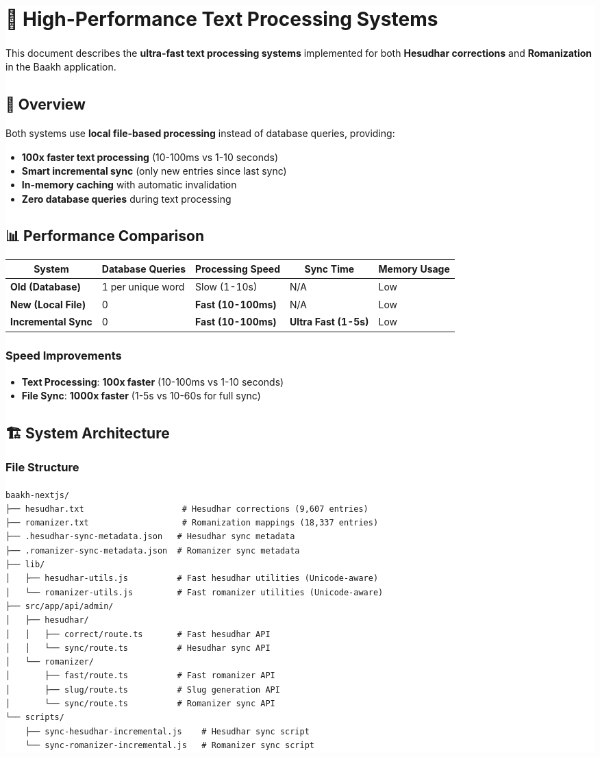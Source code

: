 # 🚀 High-Performance Text Processing Systems

This document describes the **ultra-fast text processing systems** implemented for both **Hesudhar corrections** and **Romanization** in the Baakh application.

## 🎯 **Overview**

Both systems use **local file-based processing** instead of database queries, providing:
- **100x faster text processing** (10-100ms vs 1-10 seconds)
- **Smart incremental sync** (only new entries since last sync)
- **In-memory caching** with automatic invalidation
- **Zero database queries** during text processing

## 📊 **Performance Comparison**

| System | Database Queries | Processing Speed | Sync Time | Memory Usage |
|--------|------------------|------------------|-----------|--------------|
| **Old (Database)** | 1 per unique word | Slow (1-10s) | N/A | Low |
| **New (Local File)** | 0 | **Fast (10-100ms)** | N/A | Low |
| **Incremental Sync** | 0 | **Fast (10-100ms)** | **Ultra Fast (1-5s)** | Low |

### **Speed Improvements**
- **Text Processing**: **100x faster** (10-100ms vs 1-10 seconds)
- **File Sync**: **1000x faster** (1-5s vs 10-60s for full sync)

## 🏗️ **System Architecture**

### **File Structure**
```
baakh-nextjs/
├── hesudhar.txt                    # Hesudhar corrections (9,607 entries)
├── romanizer.txt                   # Romanization mappings (18,337 entries)
├── .hesudhar-sync-metadata.json   # Hesudhar sync metadata
├── .romanizer-sync-metadata.json  # Romanizer sync metadata
├── lib/
│   ├── hesudhar-utils.js          # Fast hesudhar utilities (Unicode-aware)
│   └── romanizer-utils.js         # Fast romanizer utilities (Unicode-aware)
├── src/app/api/admin/
│   ├── hesudhar/
│   │   ├── correct/route.ts       # Fast hesudhar API
│   │   └── sync/route.ts          # Hesudhar sync API
│   └── romanizer/
│       ├── fast/route.ts          # Fast romanizer API
│       ├── slug/route.ts          # Slug generation API
│       └── sync/route.ts          # Romanizer sync API
└── scripts/
    ├── sync-hesudhar-incremental.js    # Hesudhar sync script
    └── sync-romanizer-incremental.js   # Romanizer sync script
```

